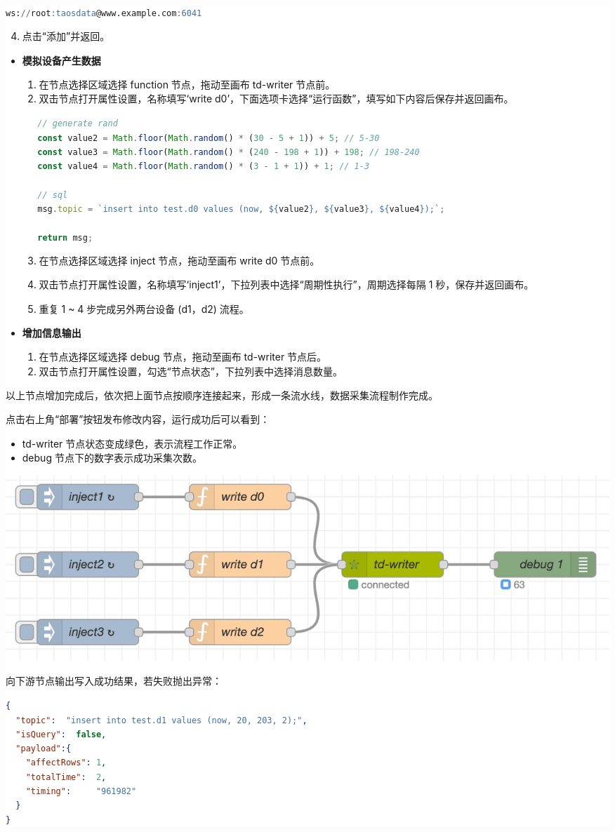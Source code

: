    ``` sql
   ws://root:taosdata@www.example.com:6041 
   ```

  4. 点击“添加”并返回。

- <b>模拟设备产生数据</b>
  1. 在节点选择区域选择 function 节点，拖动至画布 td-writer 节点前。
  2. 双击节点打开属性设置，名称填写‘write d0’，下面选项卡选择“运行函数”，填写如下内容后保存并返回画布。

   ``` javascript
      // generate rand
      const value2 = Math.floor(Math.random() * (30 - 5 + 1)) + 5; // 5-30
      const value3 = Math.floor(Math.random() * (240 - 198 + 1)) + 198; // 198-240
      const value4 = Math.floor(Math.random() * (3 - 1 + 1)) + 1; // 1-3

      // sql
      msg.topic = `insert into test.d0 values (now, ${value2}, ${value3}, ${value4});`;

      return msg;
   ```

  3. 在节点选择区域选择 inject 节点，拖动至画布 write d0 节点前。

  4. 双击节点打开属性设置，名称填写‘inject1’，下拉列表中选择“周期性执行”，周期选择每隔 1 秒，保存并返回画布。

  5. 重复 1 ~ 4 步完成另外两台设备 (d1，d2) 流程。

- <b>增加信息输出</b>
  1. 在节点选择区域选择 debug 节点，拖动至画布 td-writer 节点后。
  2. 双击节点打开属性设置，勾选“节点状态”，下拉列表中选择消息数量。

以上节点增加完成后，依次把上面节点按顺序连接起来，形成一条流水线，数据采集流程制作完成。

点击右上角“部署”按钮发布修改内容，运行成功后可以看到：

- td-writer 节点状态变成绿色，表示流程工作正常。
- debug 节点下的数字表示成功采集次数。

![td-writer](img/td-writer.webp)

向下游节点输出写入成功结果，若失败抛出异常：

``` json
{
  "topic":  "insert into test.d1 values (now, 20, 203, 2);",
  "isQuery":  false,
  "payload":{
    "affectRows": 1,
    "totalTime":  2,
    "timing":     "961982"
  }
}
```
